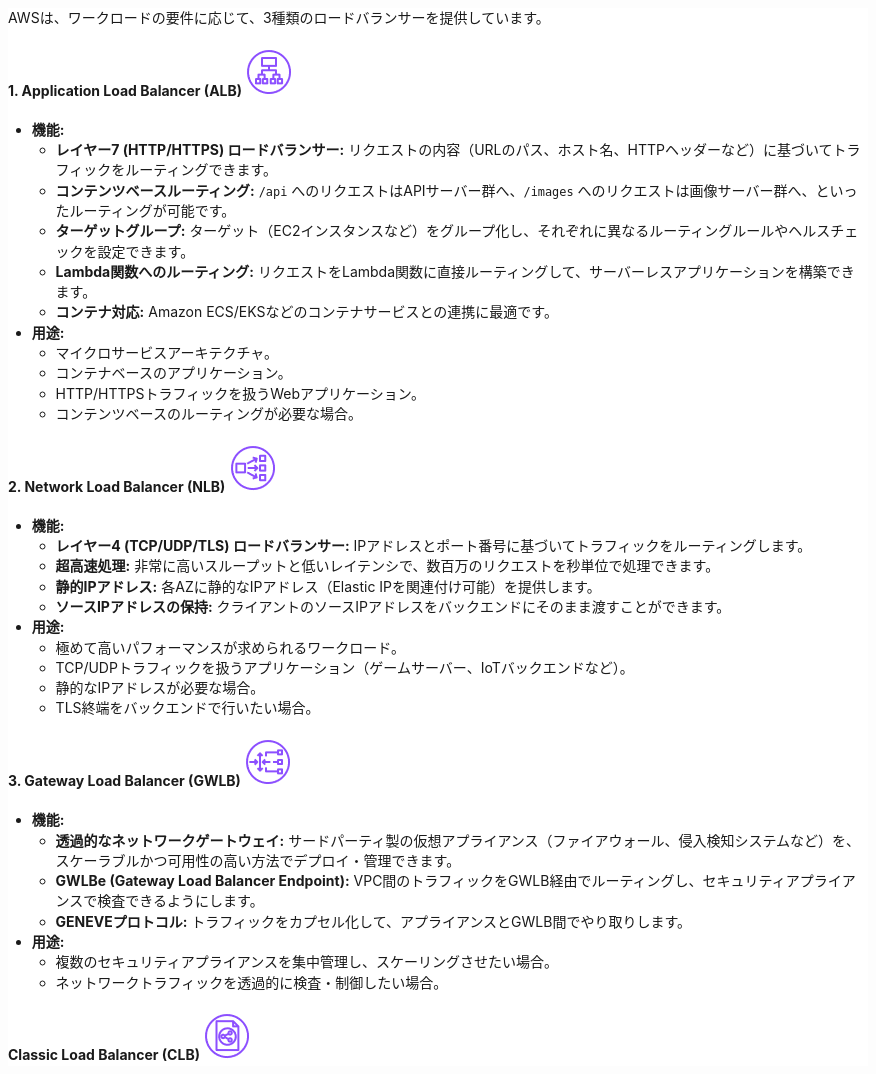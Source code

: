 AWSは、ワークロードの要件に応じて、3種類のロードバランサーを提供しています。  

#### 1. Application Load Balancer (ALB) ![alb](./img/alb.png)

*   **機能:**  
    *   **レイヤー7 (HTTP/HTTPS) ロードバランサー:** リクエストの内容（URLのパス、ホスト名、HTTPヘッダーなど）に基づいてトラフィックをルーティングできます。  
    *   **コンテンツベースルーティング:** `/api` へのリクエストはAPIサーバー群へ、`/images` へのリクエストは画像サーバー群へ、といったルーティングが可能です。  
    *   **ターゲットグループ:** ターゲット（EC2インスタンスなど）をグループ化し、それぞれに異なるルーティングルールやヘルスチェックを設定できます。  
    *   **Lambda関数へのルーティング:** リクエストをLambda関数に直接ルーティングして、サーバーレスアプリケーションを構築できます。  
    *   **コンテナ対応:** Amazon ECS/EKSなどのコンテナサービスとの連携に最適です。  
*   **用途:**  
    *   マイクロサービスアーキテクチャ。  
    *   コンテナベースのアプリケーション。  
    *   HTTP/HTTPSトラフィックを扱うWebアプリケーション。  
    *   コンテンツベースのルーティングが必要な場合。  

#### 2. Network Load Balancer (NLB)  ![nlb](./img/nlb.png)

*   **機能:**  
    *   **レイヤー4 (TCP/UDP/TLS) ロードバランサー:** IPアドレスとポート番号に基づいてトラフィックをルーティングします。  
    *   **超高速処理:** 非常に高いスループットと低いレイテンシで、数百万のリクエストを秒単位で処理できます。  
    *   **静的IPアドレス:** 各AZに静的なIPアドレス（Elastic IPを関連付け可能）を提供します。  
    *   **ソースIPアドレスの保持:** クライアントのソースIPアドレスをバックエンドにそのまま渡すことができます。  
*   **用途:**  
    *   極めて高いパフォーマンスが求められるワークロード。  
    *   TCP/UDPトラフィックを扱うアプリケーション（ゲームサーバー、IoTバックエンドなど）。  
    *   静的なIPアドレスが必要な場合。  
    *   TLS終端をバックエンドで行いたい場合。  

#### 3. Gateway Load Balancer (GWLB)  ![glb](./img/glb.png)

*   **機能:**  
    *   **透過的なネットワークゲートウェイ:** サードパーティ製の仮想アプライアンス（ファイアウォール、侵入検知システムなど）を、スケーラブルかつ可用性の高い方法でデプロイ・管理できます。  
    *   **GWLBe (Gateway Load Balancer Endpoint):** VPC間のトラフィックをGWLB経由でルーティングし、セキュリティアプライアンスで検査できるようにします。  
    *   **GENEVEプロトコル:** トラフィックをカプセル化して、アプライアンスとGWLB間でやり取りします。  
*   **用途:**  
    *   複数のセキュリティアプライアンスを集中管理し、スケーリングさせたい場合。  
    *   ネットワークトラフィックを透過的に検査・制御したい場合。  

#### Classic Load Balancer (CLB)  ![clb](./img/clb.png)
